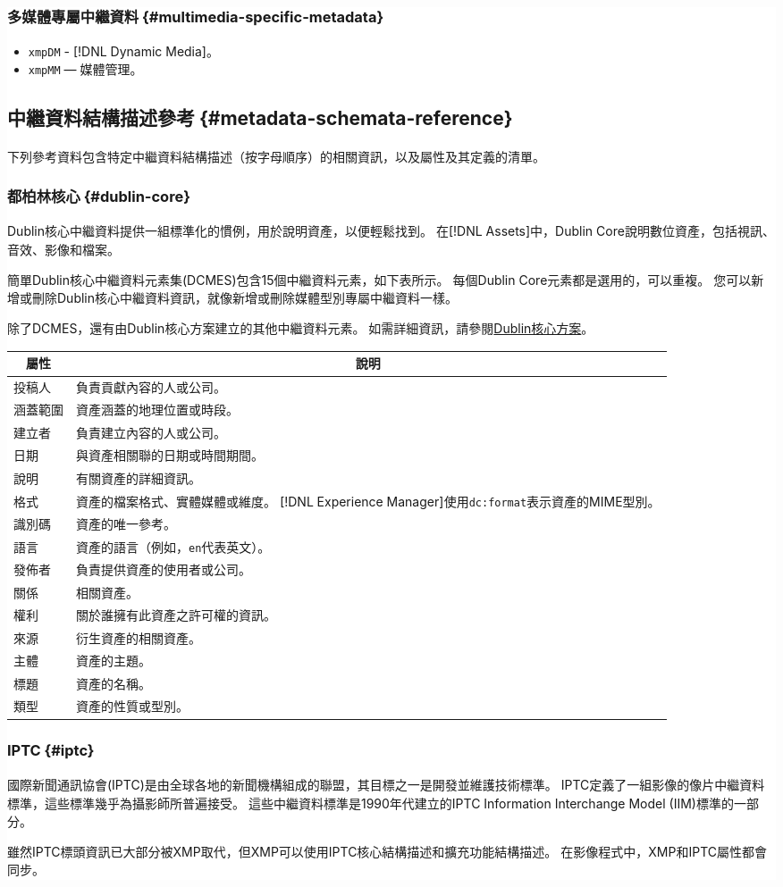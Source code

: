 ### 多媒體專屬中繼資料 {#multimedia-specific-metadata}

* `xmpDM` - [!DNL Dynamic Media]。
* `xmpMM` — 媒體管理。

## 中繼資料結構描述參考 {#metadata-schemata-reference}

下列參考資料包含特定中繼資料結構描述（按字母順序）的相關資訊，以及屬性及其定義的清單。

### 都柏林核心 {#dublin-core}

Dublin核心中繼資料提供一組標準化的慣例，用於說明資產，以便輕鬆找到。 在[!DNL Assets]中，Dublin Core說明數位資產，包括視訊、音效、影像和檔案。

簡單Dublin核心中繼資料元素集(DCMES)包含15個中繼資料元素，如下表所示。 每個Dublin Core元素都是選用的，可以重複。 您可以新增或刪除Dublin核心中繼資料資訊，就像新增或刪除媒體型別專屬中繼資料一樣。

除了DCMES，還有由Dublin核心方案建立的其他中繼資料元素。 如需詳細資訊，請參閱[Dublin核心方案](https://dublincore.org/)。

| 屬性 | 說明 |
| ----------- | ------------------------------------------------------------------------------------------------------------------------ |
| 投稿人 | 負責貢獻內容的人或公司。 |
| 涵蓋範圍 | 資產涵蓋的地理位置或時段。 |
| 建立者 | 負責建立內容的人或公司。 |
| 日期 | 與資產相關聯的日期或時間期間。 |
| 說明 | 有關資產的詳細資訊。 |
| 格式 | 資產的檔案格式、實體媒體或維度。 [!DNL Experience Manager]使用`dc:format`表示資產的MIME型別。 |
| 識別碼 | 資產的唯一參考。 |
| 語言 | 資產的語言（例如，`en`代表英文）。 |
| 發佈者 | 負責提供資產的使用者或公司。 |
| 關係 | 相關資產。 |
| 權利 | 關於誰擁有此資產之許可權的資訊。 |
| 來源 | 衍生資產的相關資產。 |
| 主體 | 資產的主題。 |
| 標題 | 資產的名稱。 |
| 類型 | 資產的性質或型別。 |

### IPTC {#iptc}

國際新聞通訊協會(IPTC)是由全球各地的新聞機構組成的聯盟，其目標之一是開發並維護技術標準。 IPTC定義了一組影像的像片中繼資料標準，這些標準幾乎為攝影師所普遍接受。 這些中繼資料標準是1990年代建立的IPTC Information Interchange Model (IIM)標準的一部分。

雖然IPTC標頭資訊已大部分被XMP取代，但XMP可以使用IPTC核心結構描述和擴充功能結構描述。 在影像程式中，XMP和IPTC屬性都會同步。
